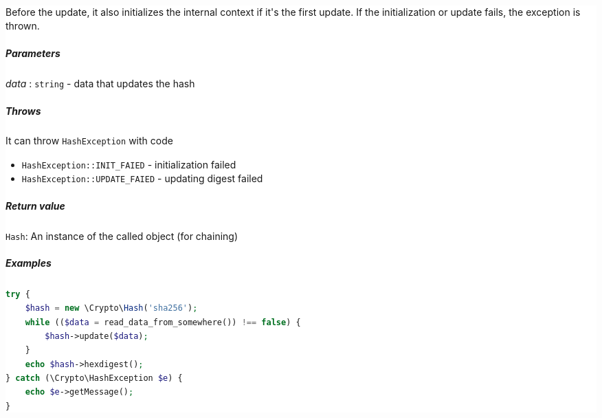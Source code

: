 Before the update, it also initializes the internal context if it's
the first update. If the initialization or update fails, the exception
is thrown.

##### *Parameters*

*data* : `string` - data that updates the hash

##### *Throws*

It can throw `HashException` with code

- `HashException::INIT_FAIED` - initialization failed
- `HashException::UPDATE_FAIED` - updating digest failed

##### *Return value*

`Hash`: An instance of the called object (for chaining)

##### *Examples*

```php
try {
    $hash = new \Crypto\Hash('sha256');
    while (($data = read_data_from_somewhere()) !== false) {
        $hash->update($data);
    }
    echo $hash->hexdigest();
} catch (\Crypto\HashException $e) {
    echo $e->getMessage();
}
```
